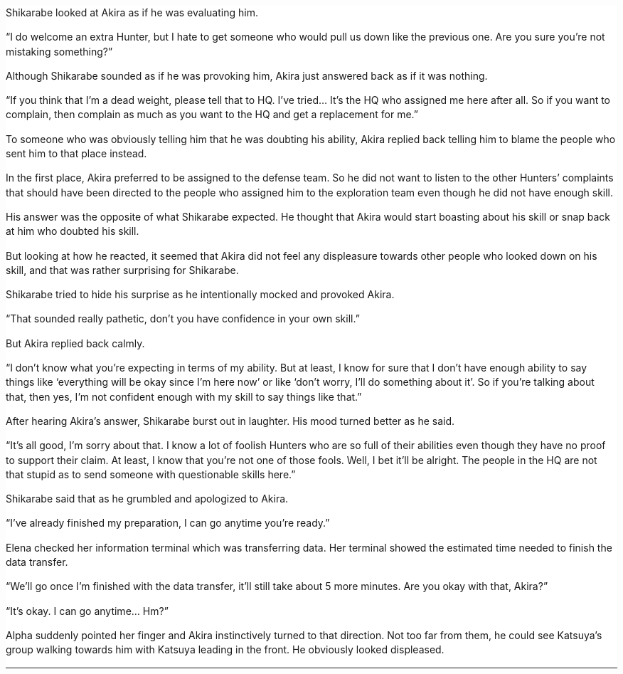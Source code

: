 Shikarabe looked at Akira as if he was evaluating him.

“I do welcome an extra Hunter, but I hate to get someone who would pull us down like the previous one. Are you sure you’re not mistaking something?”

Although Shikarabe sounded as if he was provoking him, Akira just answered back as if it was nothing.

“If you think that I’m a dead weight, please tell that to HQ. I’ve tried… It’s the HQ who assigned me here after all. So if you want to complain, then complain as much as you want to the HQ and get a replacement for me.”

To someone who was obviously telling him that he was doubting his ability, Akira replied back telling him to blame the people who sent him to that place instead.

In the first place, Akira preferred to be assigned to the defense team. So he did not want to listen to the other Hunters’ complaints that should have been directed to the people who assigned him to the exploration team even though he did not have enough skill.

His answer was the opposite of what Shikarabe expected. He thought that Akira would start boasting about his skill or snap back at him who doubted his skill.

But looking at how he reacted, it seemed that Akira did not feel any displeasure towards other people who looked down on his skill, and that was rather surprising for Shikarabe.

Shikarabe tried to hide his surprise as he intentionally mocked and provoked Akira.

“That sounded really pathetic, don’t you have confidence in your own skill.”

But Akira replied back calmly.

“I don’t know what you’re expecting in terms of my ability. But at least, I know for sure that I don’t have enough ability to say things like ‘everything will be okay since I’m here now’ or like ‘don’t worry, I’ll do something about it’. So if you’re talking about that, then yes, I’m not confident enough with my skill to say things like that.”

After hearing Akira’s answer, Shikarabe burst out in laughter. His mood turned better as he said.

“It’s all good, I’m sorry about that. I know a lot of foolish Hunters who are so full of their abilities even though they have no proof to support their claim. At least, I know that you’re not one of those fools. Well, I bet it’ll be alright. The people in the HQ are not that stupid as to send someone with questionable skills here.”

Shikarabe said that as he grumbled and apologized to Akira.

“I’ve already finished my preparation, I can go anytime you’re ready.”

Elena checked her information terminal which was transferring data. Her terminal showed the estimated time needed to finish the data transfer.

“We’ll go once I’m finished with the data transfer, it’ll still take about 5 more minutes. Are you okay with that, Akira?”

“It’s okay. I can go anytime… Hm?”

Alpha suddenly pointed her finger and Akira instinctively turned to that direction. Not too far from them, he could see Katsuya’s group walking towards him with Katsuya leading in the front.  He obviously looked displeased.

- - -
